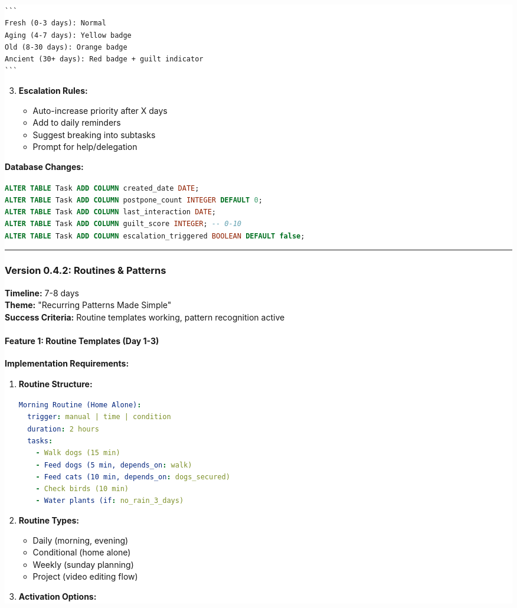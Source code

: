     ```
    Fresh (0-3 days): Normal
    Aging (4-7 days): Yellow badge
    Old (8-30 days): Orange badge
    Ancient (30+ days): Red badge + guilt indicator
    ```
    
3. **Escalation Rules:**
    
    - Auto-increase priority after X days
    - Add to daily reminders
    - Suggest breaking into subtasks
    - Prompt for help/delegation

**Database Changes:**

```sql
ALTER TABLE Task ADD COLUMN created_date DATE;
ALTER TABLE Task ADD COLUMN postpone_count INTEGER DEFAULT 0;
ALTER TABLE Task ADD COLUMN last_interaction DATE;
ALTER TABLE Task ADD COLUMN guilt_score INTEGER; -- 0-10
ALTER TABLE Task ADD COLUMN escalation_triggered BOOLEAN DEFAULT false;
```

---

### Version 0.4.2: Routines & Patterns

**Timeline:** 7-8 days  
**Theme:** "Recurring Patterns Made Simple"  
**Success Criteria:** Routine templates working, pattern recognition active

#### Feature 1: Routine Templates (Day 1-3)

**Implementation Requirements:**

1. **Routine Structure:**
    
    ```yaml
    Morning Routine (Home Alone):
      trigger: manual | time | condition
      duration: 2 hours
      tasks:
        - Walk dogs (15 min)
        - Feed dogs (5 min, depends_on: walk)
        - Feed cats (10 min, depends_on: dogs_secured)
        - Check birds (10 min)
        - Water plants (if: no_rain_3_days)
    ```
    
2. **Routine Types:**
    
    - Daily (morning, evening)
    - Conditional (home alone)
    - Weekly (sunday planning)
    - Project (video editing flow)
3. **Activation Options:**
    